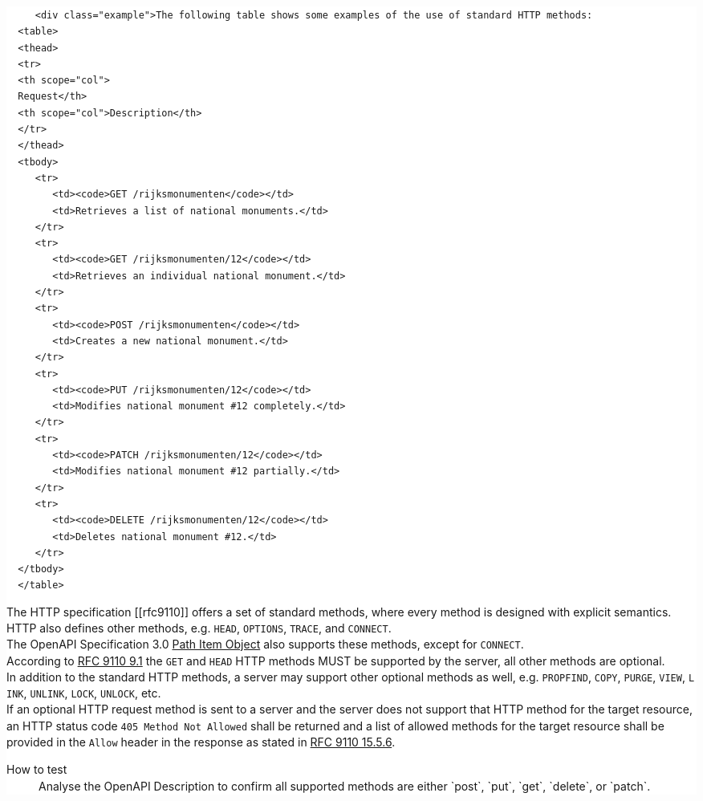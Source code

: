          <div class="example">The following table shows some examples of the use of standard HTTP methods:
      <table>
      <thead>
      <tr>
      <th scope="col">
      Request</th>
      <th scope="col">Description</th>
      </tr>
      </thead>
      <tbody>
         <tr>
            <td><code>GET /rijksmonumenten</code></td>
            <td>Retrieves a list of national monuments.</td>
         </tr>
         <tr>
            <td><code>GET /rijksmonumenten/12</code></td>
            <td>Retrieves an individual national monument.</td>
         </tr>
         <tr>
            <td><code>POST /rijksmonumenten</code></td>
            <td>Creates a new national monument.</td>
         </tr>
         <tr>
            <td><code>PUT /rijksmonumenten/12</code></td>
            <td>Modifies national monument #12 completely.</td>
         </tr>
         <tr>
            <td><code>PATCH /rijksmonumenten/12</code></td>
            <td>Modifies national monument #12 partially.</td>
         </tr>
         <tr>
            <td><code>DELETE /rijksmonumenten/12</code></td>
            <td>Deletes national monument #12.</td>
         </tr>
      </tbody>
      </table>
   </div>
   <p class="note">The HTTP specification [[rfc9110]] offers a set of standard methods, where every method is designed with explicit semantics. HTTP also defines other methods, e.g. <code>HEAD</code>, <code>OPTIONS</code>, <code>TRACE</code>, and <code>CONNECT</code>.<br>
   The OpenAPI Specification 3.0 <a href="https://spec.openapis.org/oas/v3.0.1#path-item-object">Path Item Object</a> also supports these methods, except for <code>CONNECT</code>.<br>
  According to <a href="https://www.rfc-editor.org/rfc/rfc9110#name-overview">RFC 9110 9.1</a> the <code>GET</code> and <code>HEAD</code> HTTP methods MUST be supported by the server, all other methods are optional.<br>
  In addition to the standard HTTP methods, a server may support other optional methods as well, e.g. <code>PROPFIND</code>, <code>COPY</code>, <code>PURGE</code>, <code>VIEW</code>, <code>LINK</code>, <code>UNLINK</code>, <code>LOCK</code>, <code>UNLOCK</code>, etc.<br>
  If an optional HTTP request method is sent to a server and the server does not support that HTTP method for the target resource, an HTTP status code <code>405 Method Not Allowed</code> shall be returned and a list of allowed methods for the target resource shall be provided in the <code>Allow</code> header in the response as stated in <a href="https://www.rfc-editor.org/rfc/rfc9110#name-405-method-not-allowed">RFC 9110 15.5.6</a>.</p>
      </dd>
      <dt>How to test</dt>
      <dd>
         Analyse the OpenAPI Description to confirm all supported methods are either `post`, `put`, `get`, `delete`, or `patch`.
      </dd>
   </dl>
</div>
